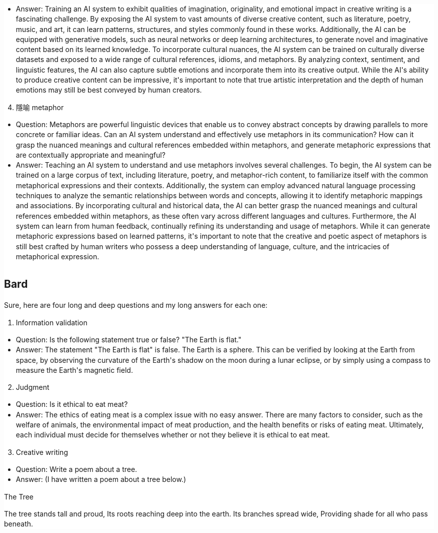   * Answer: Training an AI system to exhibit qualities of imagination, originality, and emotional impact in creative writing is a fascinating challenge. By exposing the AI system to vast amounts of diverse creative content, such as literature, poetry, music, and art, it can learn patterns, structures, and styles commonly found in these works. Additionally, the AI can be equipped with generative models, such as neural networks or deep learning architectures, to generate novel and imaginative content based on its learned knowledge. To incorporate cultural nuances, the AI system can be trained on culturally diverse datasets and exposed to a wide range of cultural references, idioms, and metaphors. By analyzing context, sentiment, and linguistic features, the AI can also capture subtle emotions and incorporate them into its creative output. While the AI's ability to produce creative content can be impressive, it's important to note that true artistic interpretation and the depth of human emotions may still be best conveyed by human creators.
4.	隱喻 metaphor
  * Question: Metaphors are powerful linguistic devices that enable us to convey abstract concepts by drawing parallels to more concrete or familiar ideas. Can an AI system understand and effectively use metaphors in its communication? How can it grasp the nuanced meanings and cultural references embedded within metaphors, and generate metaphoric expressions that are contextually appropriate and meaningful?
  * Answer: Teaching an AI system to understand and use metaphors involves several challenges. To begin, the AI system can be trained on a large corpus of text, including literature, poetry, and metaphor-rich content, to familiarize itself with the common metaphorical expressions and their contexts. Additionally, the system can employ advanced natural language processing techniques to analyze the semantic relationships between words and concepts, allowing it to identify metaphoric mappings and associations. By incorporating cultural and historical data, the AI can better grasp the nuanced meanings and cultural references embedded within metaphors, as these often vary across different languages and cultures. Furthermore, the AI system can learn from human feedback, continually refining its understanding and usage of metaphors. While it can generate metaphoric expressions based on learned patterns, it's important to note that the creative and poetic aspect of metaphors is still best crafted by human writers who possess a deep understanding of language, culture, and the intricacies of metaphorical expression.


## Bard
Sure, here are four long and deep questions and my long answers for each one:
1. Information validation
  * Question: Is the following statement true or false? "The Earth is flat."
  * Answer: The statement "The Earth is flat" is false. The Earth is a sphere. This can be verified by looking at the Earth from space, by observing the curvature of the Earth's shadow on the moon during a lunar eclipse, or by simply using a compass to measure the Earth's magnetic field.

2. Judgment
  * Question: Is it ethical to eat meat?
  * Answer: The ethics of eating meat is a complex issue with no easy answer. There are many factors to consider, such as the welfare of animals, the environmental impact of meat production, and the health benefits or risks of eating meat. Ultimately, each individual must decide for themselves whether or not they believe it is ethical to eat meat.

3. Creative writing
  * Question: Write a poem about a tree.
  * Answer: (I have written a poem about a tree below.)

The Tree

The tree stands tall and proud,
Its roots reaching deep into the earth.
Its branches spread wide,
Providing shade for all who pass beneath.
